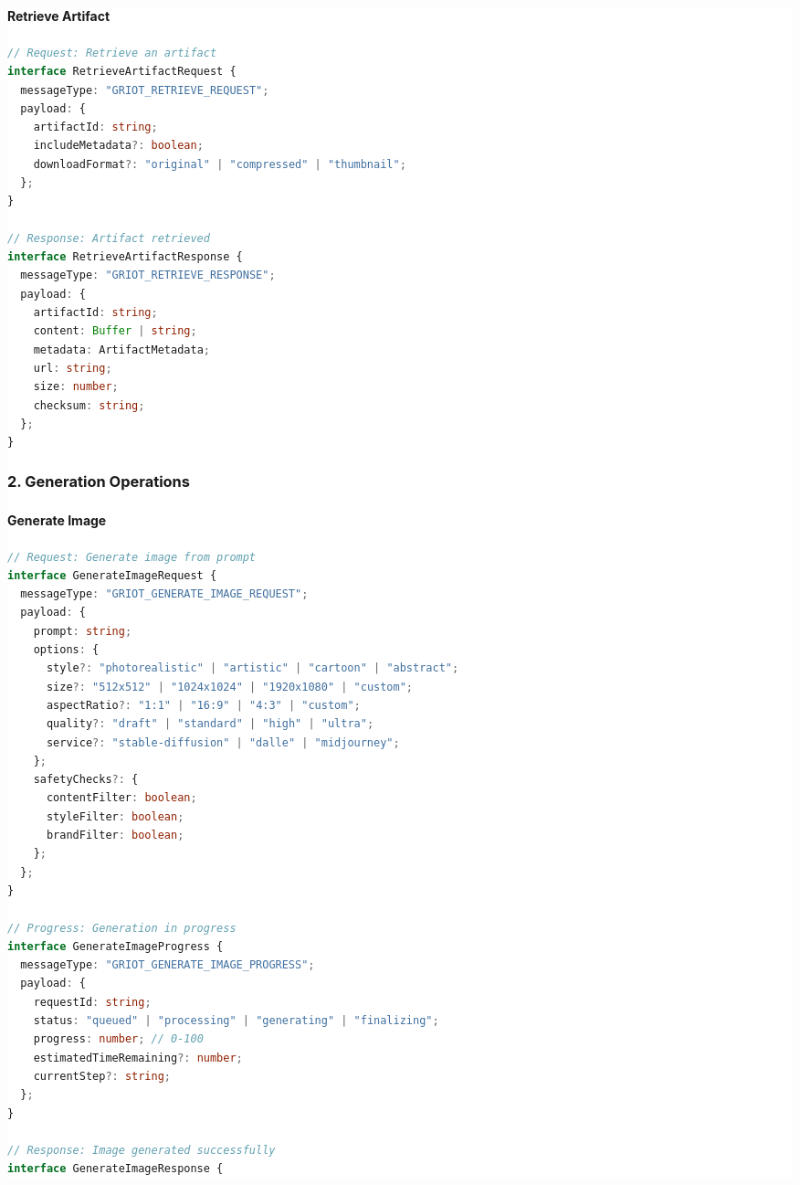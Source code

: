 #### **Retrieve Artifact**
```typescript
// Request: Retrieve an artifact
interface RetrieveArtifactRequest {
  messageType: "GRIOT_RETRIEVE_REQUEST";
  payload: {
    artifactId: string;
    includeMetadata?: boolean;
    downloadFormat?: "original" | "compressed" | "thumbnail";
  };
}

// Response: Artifact retrieved
interface RetrieveArtifactResponse {
  messageType: "GRIOT_RETRIEVE_RESPONSE";
  payload: {
    artifactId: string;
    content: Buffer | string;
    metadata: ArtifactMetadata;
    url: string;
    size: number;
    checksum: string;
  };
}
```

### **2. Generation Operations**

#### **Generate Image**
```typescript
// Request: Generate image from prompt
interface GenerateImageRequest {
  messageType: "GRIOT_GENERATE_IMAGE_REQUEST";
  payload: {
    prompt: string;
    options: {
      style?: "photorealistic" | "artistic" | "cartoon" | "abstract";
      size?: "512x512" | "1024x1024" | "1920x1080" | "custom";
      aspectRatio?: "1:1" | "16:9" | "4:3" | "custom";
      quality?: "draft" | "standard" | "high" | "ultra";
      service?: "stable-diffusion" | "dalle" | "midjourney";
    };
    safetyChecks?: {
      contentFilter: boolean;
      styleFilter: boolean;
      brandFilter: boolean;
    };
  };
}

// Progress: Generation in progress
interface GenerateImageProgress {
  messageType: "GRIOT_GENERATE_IMAGE_PROGRESS";
  payload: {
    requestId: string;
    status: "queued" | "processing" | "generating" | "finalizing";
    progress: number; // 0-100
    estimatedTimeRemaining?: number;
    currentStep?: string;
  };
}

// Response: Image generated successfully
interface GenerateImageResponse {
```
